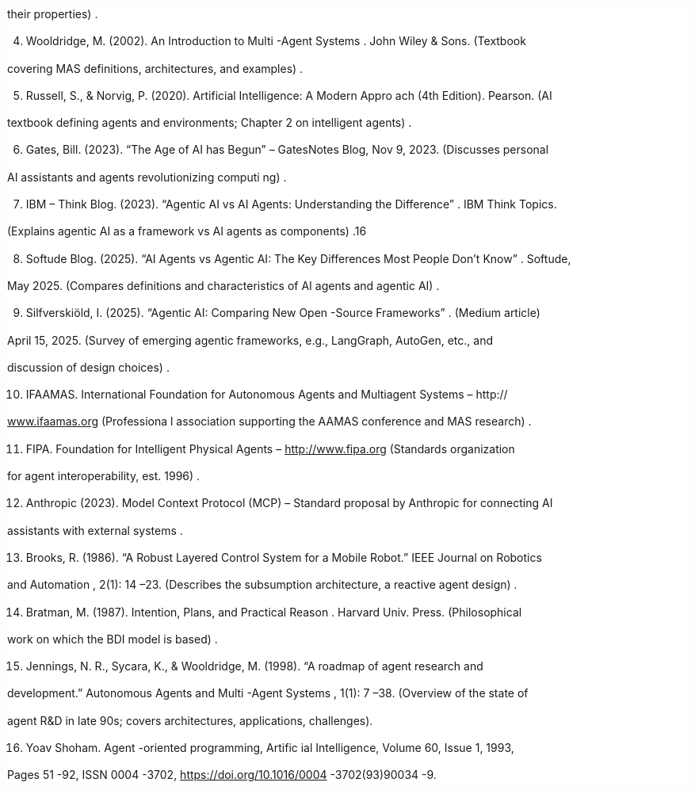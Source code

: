 their properties) .

4. Wooldridge, M. (2002). An Introduction to Multi -Agent Systems . John Wiley & Sons. (Textbook 

covering MAS definitions, architectures, and examples) .

5. Russell, S., & Norvig, P. (2020). Artificial Intelligence: A Modern Appro ach (4th Edition). Pearson. (AI 

textbook defining agents and environments; Chapter 2 on intelligent agents) .

6. Gates, Bill. (2023). “The Age of AI has Begun” – GatesNotes Blog, Nov 9, 2023. (Discusses personal 

AI assistants and agents revolutionizing computi ng) .

7. IBM – Think Blog. (2023). “Agentic AI vs AI Agents: Understanding the Difference” . IBM Think Topics. 

(Explains agentic AI as a framework vs AI agents as components) .16 

8. Softude Blog. (2025). “AI Agents vs Agentic AI: The Key Differences Most People Don’t Know” . Softude, 

May 2025. (Compares definitions and characteristics of AI agents and agentic AI) .

9. Silfverskiöld, I. (2025). “Agentic AI: Comparing New Open -Source Frameworks” . (Medium article) 

April 15, 2025. (Survey of emerging agentic frameworks, e.g., LangGraph, AutoGen, etc., and 

discussion of design choices) .

10. IFAAMAS. International Foundation for Autonomous Agents and Multiagent Systems – http:// 

www.ifaamas.org  (Professiona l association supporting the AAMAS conference and MAS research) .

11. FIPA. Foundation for Intelligent Physical Agents – http://www.fipa.org  (Standards organization 

for agent interoperability, est. 1996) .

12. Anthropic (2023). Model Context Protocol (MCP) – Standard proposal by Anthropic for connecting AI 

assistants with external systems .

13. Brooks, R. (1986). “A Robust Layered Control System for a Mobile Robot.” IEEE Journal on Robotics 

and Automation , 2(1): 14 –23. (Describes the subsumption architecture, a reactive agent design) .

14. Bratman, M. (1987). Intention, Plans, and Practical Reason . Harvard Univ. Press. (Philosophical 

work on which the BDI model is based) .

15. Jennings, N. R., Sycara, K., & Wooldridge, M. (1998). “A roadmap of agent research and 

development.” Autonomous Agents and Multi -Agent Systems , 1(1): 7 –38. (Overview of the state of 

agent R&D in late 90s; covers architectures, applications, challenges). 

16. Yoav Shoham. Agent -oriented programming, Artific ial Intelligence, Volume 60, Issue 1, 1993, 

Pages 51 -92, ISSN 0004 -3702,  https://doi.org/10.1016/0004 -3702(93)90034 -9.
